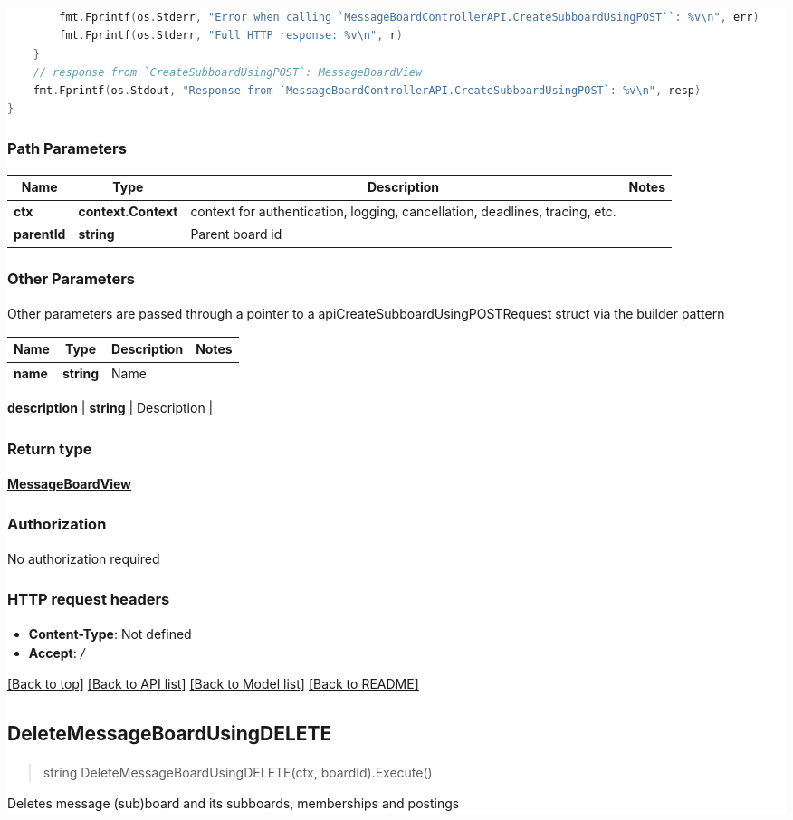 ```go
		fmt.Fprintf(os.Stderr, "Error when calling `MessageBoardControllerAPI.CreateSubboardUsingPOST``: %v\n", err)
		fmt.Fprintf(os.Stderr, "Full HTTP response: %v\n", r)
	}
	// response from `CreateSubboardUsingPOST`: MessageBoardView
	fmt.Fprintf(os.Stdout, "Response from `MessageBoardControllerAPI.CreateSubboardUsingPOST`: %v\n", resp)
}
```

### Path Parameters


Name | Type | Description  | Notes
------------- | ------------- | ------------- | -------------
**ctx** | **context.Context** | context for authentication, logging, cancellation, deadlines, tracing, etc.
**parentId** | **string** | Parent board id | 

### Other Parameters

Other parameters are passed through a pointer to a apiCreateSubboardUsingPOSTRequest struct via the builder pattern


Name | Type | Description  | Notes
------------- | ------------- | ------------- | -------------
 **name** | **string** | Name | 

 **description** | **string** | Description | 

### Return type

[**MessageBoardView**](MessageBoardView.md)

### Authorization

No authorization required

### HTTP request headers

- **Content-Type**: Not defined
- **Accept**: */*

[[Back to top]](#) [[Back to API list]](../README.md#documentation-for-api-endpoints)
[[Back to Model list]](../README.md#documentation-for-models)
[[Back to README]](../README.md)


## DeleteMessageBoardUsingDELETE

> string DeleteMessageBoardUsingDELETE(ctx, boardId).Execute()

Deletes message (sub)board and its subboards, memberships and postings
